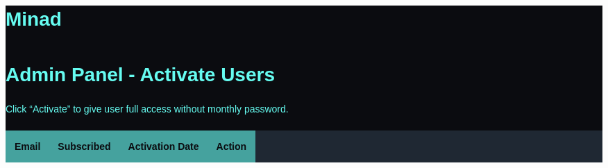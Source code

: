 # Minad
<!DOCTYPE html>
<html lang="en">
<head>
  <meta charset="UTF-8" />
  <title>Admin Panel - Activate Users</title>
  <style>
    body {
      background: #0b0c10;
      color: #66fcf1;
      font-family: Arial, sans-serif;
      padding: 20px;
    }
    table {
      width: 100%;
      border-collapse: collapse;
      margin-top: 20px;
      background: #1f2833;
    }
    th, td {
      padding: 12px;
      border: 1px solid #45a29e;
      text-align: left;
    }
    th {
      background: #45a29e;
      color: #0b0c10;
    }
    button {
      background: #45a29e;
      border: none;
      color: #0b0c10;
      padding: 6px 12px;
      border-radius: 5px;
      cursor: pointer;
    }
    button:hover {
      background: #66fcf1;
    }
  </style>
</head>
<body>

  <h1>Admin Panel - Activate Users</h1>
  <p>Click “Activate” to give user full access without monthly password.</p>

  <table>
    <thead>
      <tr>
        <th>Email</th>
        <th>Subscribed</th>
        <th>Activation Date</th>
        <th>Action</th>
      </tr>
    </thead>
    <tbody id="usersTableBody"></tbody>
  </table>
